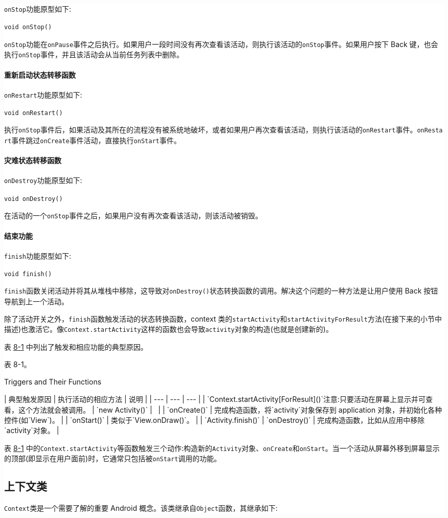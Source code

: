`onStop`功能原型如下:

`void onStop()`

`onStop`功能在`onPause`事件之后执行。如果用户一段时间没有再次查看该活动，则执行该活动的`onStop`事件。如果用户按下 Back 键，也会执行`onStop`事件，并且该活动会从当前任务列表中删除。

#### 重新启动状态转移函数

`onRestart`功能原型如下:

`void onRestart()`

执行`onStop`事件后，如果活动及其所在的流程没有被系统地破坏，或者如果用户再次查看该活动，则执行该活动的`onRestart`事件。`onRestart`事件跳过`onCreate`事件活动，直接执行`onStart`事件。

#### 灾难状态转移函数

`onDestroy`功能原型如下:

`void onDestroy()`

在活动的一个`onStop`事件之后，如果用户没有再次查看该活动，则该活动被销毁。

#### 结束功能

`finish`功能原型如下:

`void finish()`

`finish`函数关闭活动并将其从堆栈中移除，这导致对`onDestroy()`状态转换函数的调用。解决这个问题的一种方法是让用户使用 Back 按钮导航到上一个活动。

除了活动开关之外，`finish`函数触发活动的状态转换函数，context 类的`startActivity`和`startActivityForResult`方法(在接下来的小节中描述)也激活它。像`Context.startActivity`这样的函数也会导致`activity`对象的构造(也就是创建新的)。

表 [8-1](#Tab1) 中列出了触发和相应功能的典型原因。

表 8-1。

Triggers and Their Functions

<colgroup><col> <col> <col></colgroup> 
| 典型触发原因 | 执行活动的相应方法 | 说明 |
| --- | --- | --- |
| `Context.startActivity[ForResult]()`注意:只要活动在屏幕上显示并可查看，这个方法就会被调用。 | `new Activity()` |   |
| `onCreate()` | 完成构造函数，将`activity`对象保存到 application 对象，并初始化各种控件(如`View`)。 |
| `onStart()` | 类似于`View.onDraw()`。 |
| `Activity.finish()` | `onDestroy()` | 完成构造函数，比如从应用中移除`activity`对象。 |

表 [8-1](#Tab1) 中的`Context.startActivity`等函数触发三个动作:构造新的`Activity`对象、`onCreate`和`onStart`。当一个活动从屏幕外移到屏幕显示的顶部(即显示在用户面前)时，它通常只包括被`onStart`调用的功能。

## 上下文类

`Context`类是一个需要了解的重要 Android 概念。该类继承自`Object`函数，其继承如下:
